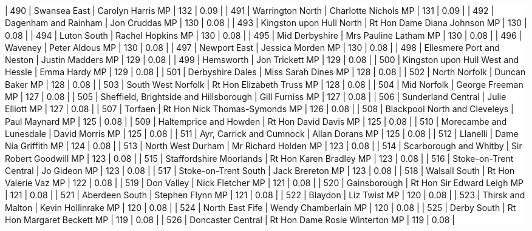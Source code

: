 | 490 | Swansea East | Carolyn Harris MP | 132 | 0.09 |
| 491 | Warrington North | Charlotte Nichols MP | 131 | 0.09 |
| 492 | Dagenham and Rainham | Jon Cruddas MP | 130 | 0.08 |
| 493 | Kingston upon Hull North | Rt Hon Dame Diana Johnson MP | 130 | 0.08 |
| 494 | Luton South | Rachel Hopkins MP | 130 | 0.08 |
| 495 | Mid Derbyshire | Mrs Pauline Latham MP | 130 | 0.08 |
| 496 | Waveney | Peter Aldous MP | 130 | 0.08 |
| 497 | Newport East | Jessica Morden MP | 130 | 0.08 |
| 498 | Ellesmere Port and Neston | Justin Madders MP | 129 | 0.08 |
| 499 | Hemsworth | Jon Trickett MP | 129 | 0.08 |
| 500 | Kingston upon Hull West and Hessle | Emma Hardy MP | 129 | 0.08 |
| 501 | Derbyshire Dales | Miss Sarah Dines MP | 128 | 0.08 |
| 502 | North Norfolk | Duncan Baker MP | 128 | 0.08 |
| 503 | South West Norfolk | Rt Hon Elizabeth Truss MP | 128 | 0.08 |
| 504 | Mid Norfolk | George Freeman MP | 127 | 0.08 |
| 505 | Sheffield, Brightside and Hillsborough | Gill Furniss MP | 127 | 0.08 |
| 506 | Sunderland Central | Julie Elliott MP | 127 | 0.08 |
| 507 | Torfaen | Rt Hon Nick Thomas-Symonds MP | 126 | 0.08 |
| 508 | Blackpool North and Cleveleys | Paul Maynard MP | 125 | 0.08 |
| 509 | Haltemprice and Howden | Rt Hon David Davis MP | 125 | 0.08 |
| 510 | Morecambe and Lunesdale | David Morris MP | 125 | 0.08 |
| 511 | Ayr, Carrick and Cumnock | Allan Dorans MP | 125 | 0.08 |
| 512 | Llanelli | Dame Nia Griffith MP | 124 | 0.08 |
| 513 | North West Durham | Mr Richard Holden MP | 123 | 0.08 |
| 514 | Scarborough and Whitby | Sir Robert Goodwill MP | 123 | 0.08 |
| 515 | Staffordshire Moorlands | Rt Hon Karen Bradley MP | 123 | 0.08 |
| 516 | Stoke-on-Trent Central | Jo Gideon MP | 123 | 0.08 |
| 517 | Stoke-on-Trent South | Jack Brereton MP | 123 | 0.08 |
| 518 | Walsall South | Rt Hon Valerie Vaz MP | 122 | 0.08 |
| 519 | Don Valley | Nick Fletcher MP | 121 | 0.08 |
| 520 | Gainsborough | Rt Hon Sir Edward Leigh MP | 121 | 0.08 |
| 521 | Aberdeen South | Stephen Flynn MP | 121 | 0.08 |
| 522 | Blaydon | Liz Twist MP | 120 | 0.08 |
| 523 | Thirsk and Malton | Kevin Hollinrake MP | 120 | 0.08 |
| 524 | North East Fife | Wendy Chamberlain MP | 120 | 0.08 |
| 525 | Derby South | Rt Hon Margaret Beckett MP | 119 | 0.08 |
| 526 | Doncaster Central | Rt Hon Dame Rosie Winterton MP | 119 | 0.08 |